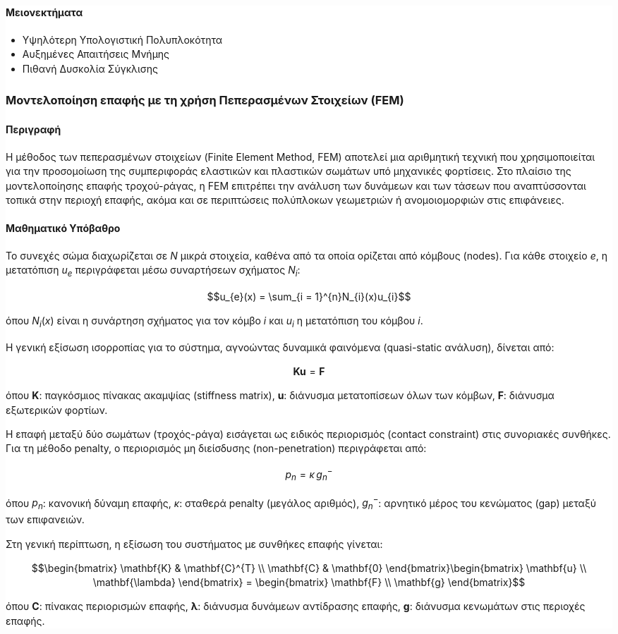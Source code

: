 #### Μειονεκτήματα
- Υψηλότερη Υπολογιστική Πολυπλοκότητα
- Αυξημένες Απαιτήσεις Μνήμης
- Πιθανή Δυσκολία Σύγκλισης

### Μοντελοποίηση επαφής με τη χρήση Πεπερασμένων Στοιχείων (FEM)

#### Περιγραφή
Η μέθοδος των πεπερασμένων στοιχείων (Finite Element Method, FEM) αποτελεί μια αριθμητική τεχνική που χρησιμοποιείται για την προσομοίωση της συμπεριφοράς ελαστικών και πλαστικών σωμάτων υπό μηχανικές φορτίσεις. Στο πλαίσιο της μοντελοποίησης επαφής τροχού-ράγας, η FEM επιτρέπει την ανάλυση των δυνάμεων και των τάσεων που αναπτύσσονται τοπικά στην περιοχή επαφής, ακόμα και σε περιπτώσεις πολύπλοκων γεωμετριών ή ανομοιομορφιών στις επιφάνειες.

#### Μαθηματικό Υπόβαθρο
Το συνεχές σώμα διαχωρίζεται σε $N$ μικρά στοιχεία, καθένα από τα οποία ορίζεται από κόμβους (nodes). Για κάθε στοιχείο $e$, η μετατόπιση $u_{e}$ περιγράφεται μέσω συναρτήσεων σχήματος $N_{i}$:

$$u_{e}(x) = \sum_{i = 1}^{n}N_{i}(x)u_{i}$$

όπου $N_{i}(x)$ είναι η συνάρτηση σχήματος για τον κόμβο $i$ και $u_{i}$ η μετατόπιση του κόμβου $i$.

Η γενική εξίσωση ισορροπίας για το σύστημα, αγνοώντας δυναμικά φαινόμενα (quasi-static ανάλυση), δίνεται από:

$$\mathbf{Ku} = \mathbf{F}$$

όπου $\mathbf{K}$: παγκόσμιος πίνακας ακαμψίας (stiffness matrix), $\mathbf{u}$: διάνυσμα μετατοπίσεων όλων των κόμβων, $\mathbf{F}$: διάνυσμα εξωτερικών φορτίων.

Η επαφή μεταξύ δύο σωμάτων (τροχός-ράγα) εισάγεται ως ειδικός περιορισμός (contact constraint) στις συνοριακές συνθήκες. Για τη μέθοδο penalty, ο περιορισμός μη διείσδυσης (non-penetration) περιγράφεται από:

$$p_{n} = \kappa\, g_{n}^{-}$$

όπου $p_{n}$: κανονική δύναμη επαφής, $\kappa$: σταθερά penalty (μεγάλος αριθμός), $g_{n}^{-}$: αρνητικό μέρος του κενώματος (gap) μεταξύ των επιφανειών.

Στη γενική περίπτωση, η εξίσωση του συστήματος με συνθήκες επαφής γίνεται:

$$\begin{bmatrix}
\mathbf{K} & \mathbf{C}^{T} \\
\mathbf{C} & \mathbf{0}
\end{bmatrix}\begin{bmatrix}
\mathbf{u} \\
\mathbf{\lambda}
\end{bmatrix} = \begin{bmatrix}
\mathbf{F} \\
\mathbf{g}
\end{bmatrix}$$

όπου $\mathbf{C}$: πίνακας περιορισμών επαφής, $\mathbf{\lambda}$: διάνυσμα δυνάμεων αντίδρασης επαφής, $\mathbf{g}$: διάνυσμα κενωμάτων στις περιοχές επαφής.
